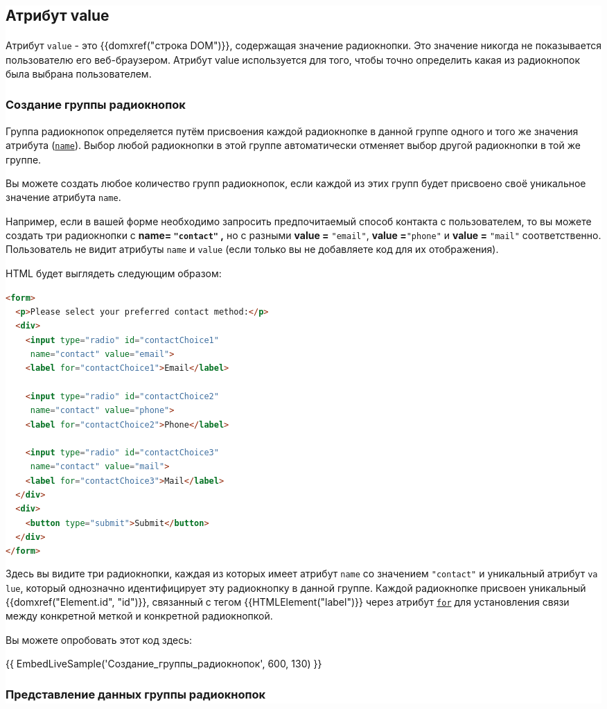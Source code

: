 ## Атрибут value

Атрибут `value` - это {{domxref("строка DOM")}}, содержащая значение радиокнопки. Это значение никогда не показывается пользователю его веб-браузером. Атрибут value используется для того, чтобы точно определить какая из радиокнопок была выбрана пользователем.

### Создание группы радиокнопок

Группа радиокнопок определяется путём присвоения каждой радиокнопке в данной группе одного и того же значения атрибута ([`name`](/ru/docs/Web/HTML/Element/input#name)). Выбор любой радиокнопки в этой группе автоматически отменяет выбор другой радиокнопки в той же группе.

Вы можете создать любое количество групп радиокнопок, если каждой из этих групп будет присвоено своё уникальное значение атрибута `name`.

Например, если в вашей форме необходимо запросить предпочитаемый способ контакта с пользователем, то вы можете создать три радиокнопки с **name= `"contact"` ,** но с разными **value =** `"email"`, **value =**`"phone"` и **value =** `"mail"` соответственно. Пользователь не видит атрибуты `name` и `value` (если только вы не добавляете код для их отображения).

HTML будет выглядеть следующим образом:

```html
<form>
  <p>Please select your preferred contact method:</p>
  <div>
    <input type="radio" id="contactChoice1"
     name="contact" value="email">
    <label for="contactChoice1">Email</label>

    <input type="radio" id="contactChoice2"
     name="contact" value="phone">
    <label for="contactChoice2">Phone</label>

    <input type="radio" id="contactChoice3"
     name="contact" value="mail">
    <label for="contactChoice3">Mail</label>
  </div>
  <div>
    <button type="submit">Submit</button>
  </div>
</form>
```

Здесь вы видите три радиокнопки, каждая из которых имеет атрибут `name` со значением `"contact"` и уникальный атрибут `value`, который однозначно идентифицирует эту радиокнопку в данной группе. Каждой радиокнопке присвоен уникальный {{domxref("Element.id", "id")}}, связанный с тегом {{HTMLElement("label")}} через атрибут [`for`](/ru/docs/Web/HTML/Element/label#for) для установления связи между конкретной меткой и конкретной радиокнопкой.

Вы можете опробовать этот код здесь:

{{ EmbedLiveSample('Создание_группы_радиокнопок', 600, 130) }}

### Представление данных группы радиокнопок
